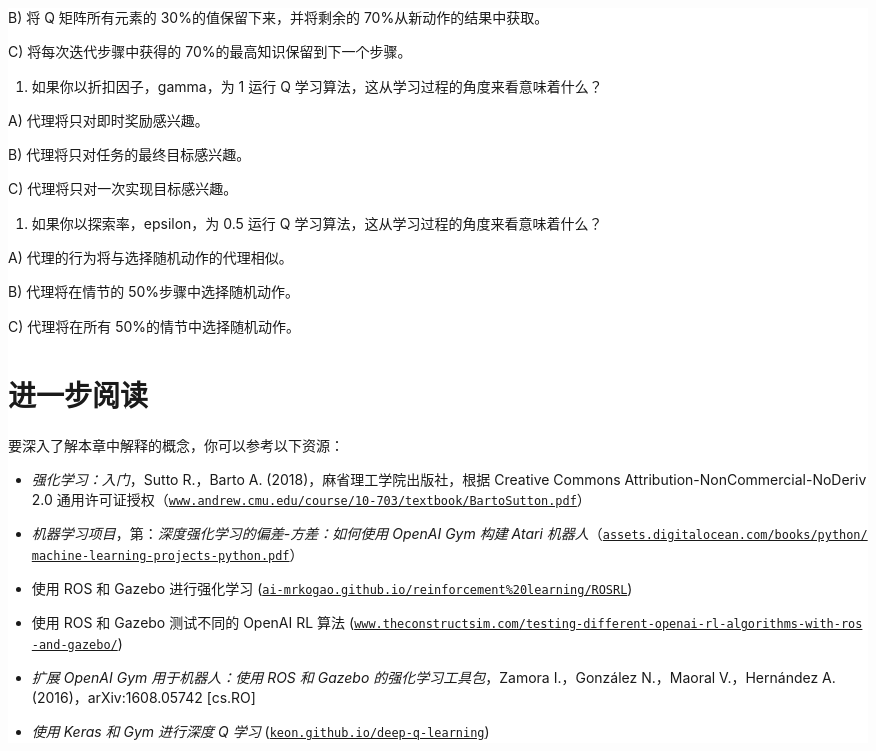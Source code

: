 B) 将 Q 矩阵所有元素的 30%的值保留下来，并将剩余的 70%从新动作的结果中获取。

C) 将每次迭代步骤中获得的 70%的最高知识保留到下一个步骤。

1.  如果你以折扣因子，gamma，为 1 运行 Q 学习算法，这从学习过程的角度来看意味着什么？

A) 代理将只对即时奖励感兴趣。

B) 代理将只对任务的最终目标感兴趣。

C) 代理将只对一次实现目标感兴趣。

1.  如果你以探索率，epsilon，为 0.5 运行 Q 学习算法，这从学习过程的角度来看意味着什么？

A) 代理的行为将与选择随机动作的代理相似。

B) 代理将在情节的 50%步骤中选择随机动作。

C) 代理将在所有 50%的情节中选择随机动作。

# 进一步阅读

要深入了解本章中解释的概念，你可以参考以下资源：

+   *强化学习：入门*，Sutto R.，Barto A. (2018)，麻省理工学院出版社，根据 Creative Commons Attribution-NonCommercial-NoDeriv 2.0 通用许可证授权（[`www.andrew.cmu.edu/course/10-703/textbook/BartoSutton.pdf`](http://www.andrew.cmu.edu/course/10-703/textbook/BartoSutton.pdf)）

+   *机器学习项目*，第：*深度强化学习的偏差-方差：如何使用 OpenAI Gym 构建 Atari 机器人*（[`assets.digitalocean.com/books/python/machine-learning-projects-python.pdf`](https://assets.digitalocean.com/books/python/machine-learning-projects-python.pdf)）

+   使用 ROS 和 Gazebo 进行强化学习 ([`ai-mrkogao.github.io/reinforcement%20learning/ROSRL`](https://ai-mrkogao.github.io/reinforcement%20learning/ROSRL))

+   使用 ROS 和 Gazebo 测试不同的 OpenAI RL 算法 ([`www.theconstructsim.com/testing-different-openai-rl-algorithms-with-ros-and-gazebo/`](https://www.theconstructsim.com/testing-different-openai-rl-algorithms-with-ros-and-gazebo/))

+   *扩展 OpenAI Gym 用于机器人：使用 ROS 和 Gazebo 的强化学习工具包*，Zamora I.，González N.，Maoral V.，Hernández A. (2016)，arXiv:1608.05742 [cs.RO]

+   *使用 Keras 和 Gym 进行深度 Q 学习* ([`keon.github.io/deep-q-learning`](https://keon.github.io/deep-q-learning))
